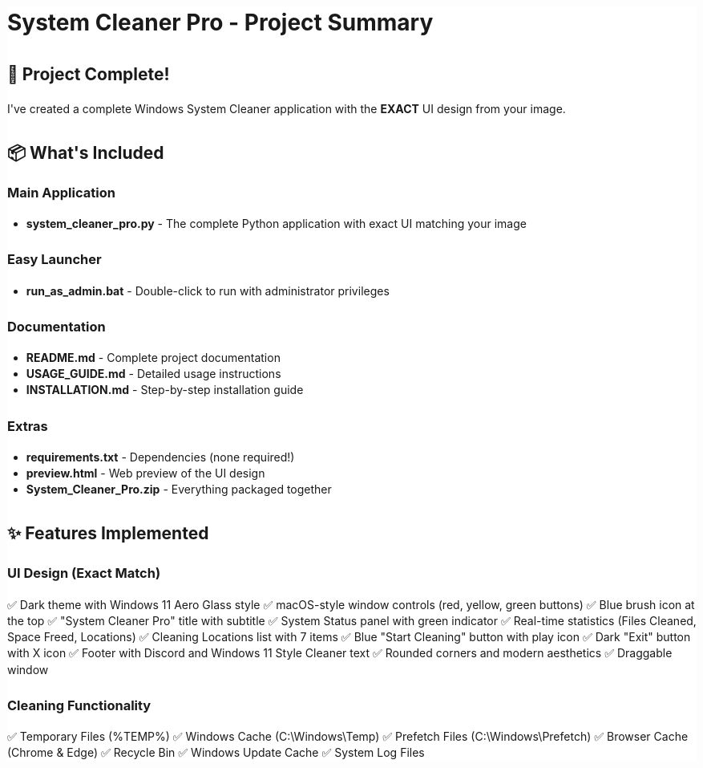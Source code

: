 # System Cleaner Pro - Project Summary

## 🎉 Project Complete!

I've created a complete Windows System Cleaner application with the **EXACT** UI design from your image.

## 📦 What's Included

### Main Application
- **system_cleaner_pro.py** - The complete Python application with exact UI matching your image

### Easy Launcher
- **run_as_admin.bat** - Double-click to run with administrator privileges

### Documentation
- **README.md** - Complete project documentation
- **USAGE_GUIDE.md** - Detailed usage instructions
- **INSTALLATION.md** - Step-by-step installation guide

### Extras
- **requirements.txt** - Dependencies (none required!)
- **preview.html** - Web preview of the UI design
- **System_Cleaner_Pro.zip** - Everything packaged together

## ✨ Features Implemented

### UI Design (Exact Match)
✅ Dark theme with Windows 11 Aero Glass style
✅ macOS-style window controls (red, yellow, green buttons)
✅ Blue brush icon at the top
✅ "System Cleaner Pro" title with subtitle
✅ System Status panel with green indicator
✅ Real-time statistics (Files Cleaned, Space Freed, Locations)
✅ Cleaning Locations list with 7 items
✅ Blue "Start Cleaning" button with play icon
✅ Dark "Exit" button with X icon
✅ Footer with Discord and Windows 11 Style Cleaner text
✅ Rounded corners and modern aesthetics
✅ Draggable window

### Cleaning Functionality
✅ Temporary Files (%TEMP%)
✅ Windows Cache (C:\Windows\Temp)
✅ Prefetch Files (C:\Windows\Prefetch)
✅ Browser Cache (Chrome & Edge)
✅ Recycle Bin
✅ Windows Update Cache
✅ System Log Files
